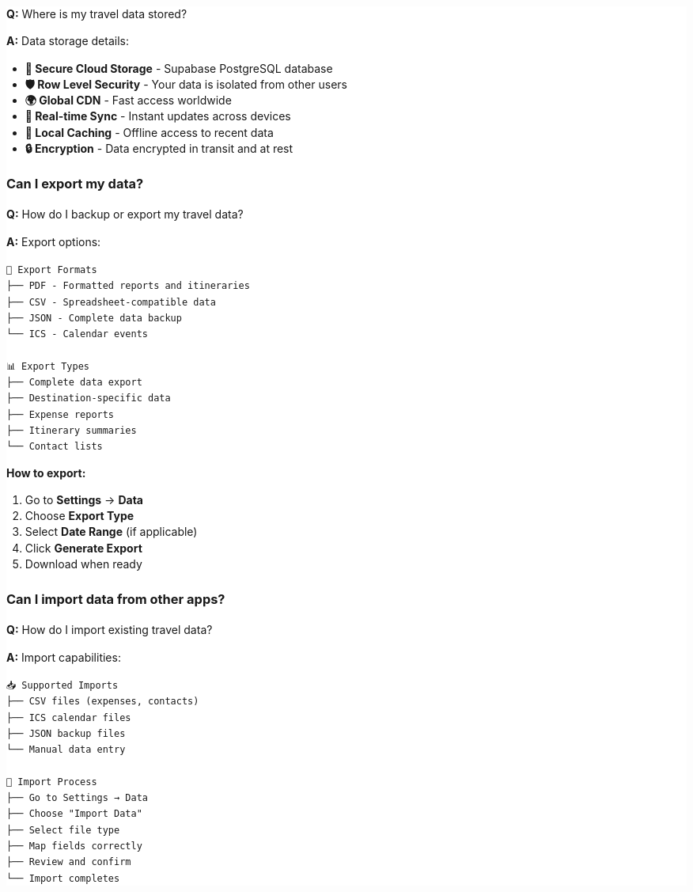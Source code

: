 **Q:** Where is my travel data stored?

**A:** Data storage details:

- **🔐 Secure Cloud Storage** - Supabase PostgreSQL database
- **🛡️ Row Level Security** - Your data is isolated from other users
- **🌍 Global CDN** - Fast access worldwide
- **🔄 Real-time Sync** - Instant updates across devices
- **📱 Local Caching** - Offline access to recent data
- **🔒 Encryption** - Data encrypted in transit and at rest

### Can I export my data?

**Q:** How do I backup or export my travel data?

**A:** Export options:

```
📄 Export Formats
├── PDF - Formatted reports and itineraries
├── CSV - Spreadsheet-compatible data
├── JSON - Complete data backup
└── ICS - Calendar events

📊 Export Types
├── Complete data export
├── Destination-specific data
├── Expense reports
├── Itinerary summaries
└── Contact lists
```

**How to export:**
1. Go to **Settings** → **Data**
2. Choose **Export Type**
3. Select **Date Range** (if applicable)
4. Click **Generate Export**
5. Download when ready

### Can I import data from other apps?

**Q:** How do I import existing travel data?

**A:** Import capabilities:

```
📥 Supported Imports
├── CSV files (expenses, contacts)
├── ICS calendar files
├── JSON backup files
└── Manual data entry

🔄 Import Process
├── Go to Settings → Data
├── Choose "Import Data"
├── Select file type
├── Map fields correctly
├── Review and confirm
└── Import completes
```

